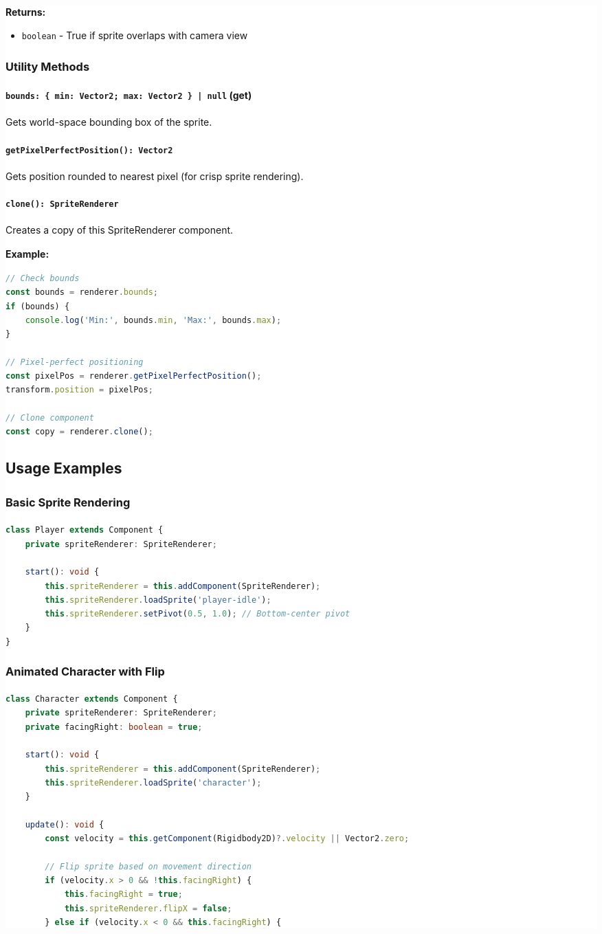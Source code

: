 **Returns:**
- `boolean` - True if sprite overlaps with camera view

### Utility Methods

#### `bounds: { min: Vector2; max: Vector2 } | null` (get)
Gets world-space bounding box of the sprite.

#### `getPixelPerfectPosition(): Vector2`
Gets position rounded to nearest pixel (for crisp sprite rendering).

#### `clone(): SpriteRenderer`
Creates a copy of this SpriteRenderer component.

**Example:**
```typescript
// Check bounds
const bounds = renderer.bounds;
if (bounds) {
    console.log('Min:', bounds.min, 'Max:', bounds.max);
}

// Pixel-perfect positioning
const pixelPos = renderer.getPixelPerfectPosition();
transform.position = pixelPos;

// Clone component
const copy = renderer.clone();
```

## Usage Examples

### Basic Sprite Rendering
```typescript
class Player extends Component {
    private spriteRenderer: SpriteRenderer;
    
    start(): void {
        this.spriteRenderer = this.addComponent(SpriteRenderer);
        this.spriteRenderer.loadSprite('player-idle');
        this.spriteRenderer.setPivot(0.5, 1.0); // Bottom-center pivot
    }
}
```

### Animated Character with Flip
```typescript
class Character extends Component {
    private spriteRenderer: SpriteRenderer;
    private facingRight: boolean = true;
    
    start(): void {
        this.spriteRenderer = this.addComponent(SpriteRenderer);
        this.spriteRenderer.loadSprite('character');
    }
    
    update(): void {
        const velocity = this.getComponent(Rigidbody2D)?.velocity || Vector2.zero;
        
        // Flip sprite based on movement direction
        if (velocity.x > 0 && !this.facingRight) {
            this.facingRight = true;
            this.spriteRenderer.flipX = false;
        } else if (velocity.x < 0 && this.facingRight) {
```